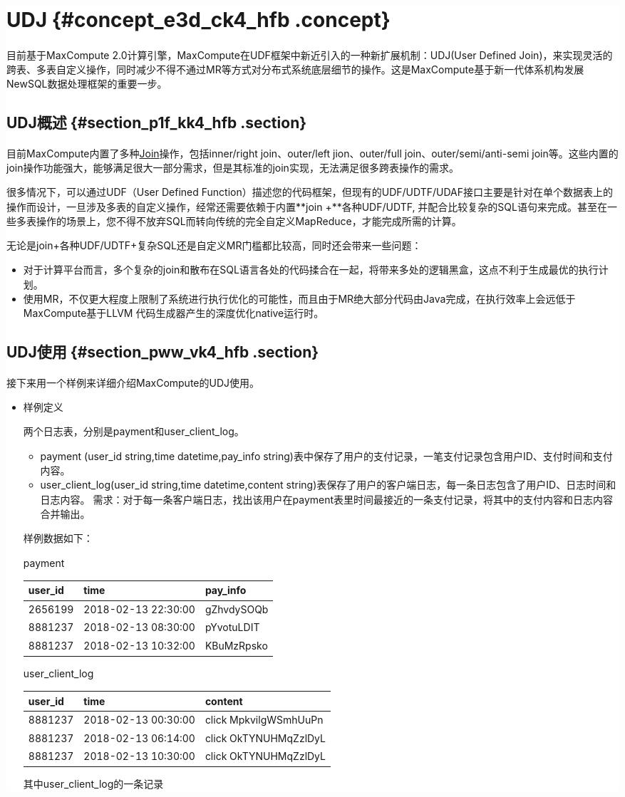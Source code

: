 # UDJ {#concept_e3d_ck4_hfb .concept}

目前基于MaxCompute 2.0计算引擎，MaxCompute在UDF框架中新近引入的一种新扩展机制：UDJ\(User Defined Join\)，来实现灵活的跨表、多表自定义操作，同时减少不得不通过MR等方式对分布式系统底层细节的操作。这是MaxCompute基于新一代体系机构发展NewSQL数据处理框架的重要一步。

## UDJ概述 {#section_p1f_kk4_hfb .section}

目前MaxCompute内置了多种[Join](cn.zh-CN/用户指南/SQL/SELECT操作/JOIN.md#)操作，包括inner/right join、outer/left jion、outer/full join、outer/semi/anti-semi join等。这些内置的join操作功能强大，能够满足很大一部分需求，但是其标准的join实现，无法满足很多跨表操作的需求。

很多情况下，可以通过UDF（User Defined Function）描述您的代码框架，但现有的UDF/UDTF/UDAF接口主要是针对在单个数据表上的操作而设计，一旦涉及多表的自定义操作，经常还需要依赖于内置**join +**各种UDF/UDTF, 并配合比较复杂的SQL语句来完成。甚至在一些多表操作的场景上，您不得不放弃SQL而转向传统的完全自定义MapReduce，才能完成所需的计算。

无论是join+各种UDF/UDTF+复杂SQL还是自定义MR门槛都比较高，同时还会带来一些问题：

-   对于计算平台而言，多个复杂的join和散布在SQL语言各处的代码揉合在一起，将带来多处的逻辑黑盒，这点不利于生成最优的执行计划。
-   使用MR，不仅更大程度上限制了系统进行执行优化的可能性，而且由于MR绝大部分代码由Java完成，在执行效率上会远低于MaxCompute基于LLVM 代码生成器产生的深度优化native运行时。

## UDJ使用 {#section_pww_vk4_hfb .section}

接下来用一个样例来详细介绍MaxCompute的UDJ使用。

-   样例定义

    两个日志表，分别是payment和user\_client\_log。

    -   payment \(user\_id string,time datetime,pay\_info string\)表中保存了用户的支付记录，一笔支付记录包含用户ID、支付时间和支付内容。
    -   user\_client\_log\(user\_id string,time datetime,content string\)表保存了用户的客户端日志，每一条日志包含了用户ID、日志时间和日志内容。
    需求：对于每一条客户端日志，找出该用户在payment表里时间最接近的一条支付记录，将其中的支付内容和日志内容合并输出。

    样例数据如下：

    payment

    |user\_id|time|pay\_info|
    |:-------|:---|:--------|
    |2656199|2018-02-13 22:30:00|gZhvdySOQb|
    |8881237|2018-02-13 08:30:00|pYvotuLDIT|
    |8881237|2018-02-13 10:32:00|KBuMzRpsko|

    user\_client\_log

    |user\_id|time|content|
    |:-------|:---|:------|
    |8881237|2018-02-13 00:30:00|click MpkvilgWSmhUuPn|
    |8881237|2018-02-13 06:14:00|click OkTYNUHMqZzlDyL|
    |8881237|2018-02-13 10:30:00|click OkTYNUHMqZzlDyL|

    其中user\_client\_log的一条记录
